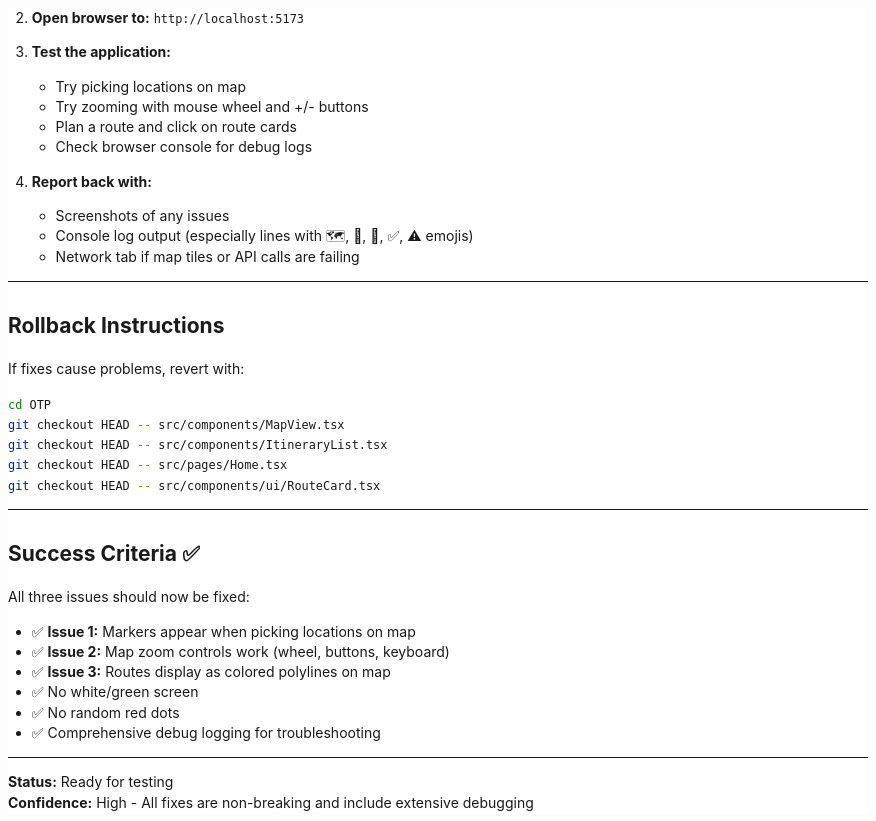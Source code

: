 2. **Open browser to:** `http://localhost:5173`

3. **Test the application:**
   - Try picking locations on map
   - Try zooming with mouse wheel and +/- buttons
   - Plan a route and click on route cards
   - Check browser console for debug logs

4. **Report back with:**
   - Screenshots of any issues
   - Console log output (especially lines with 🗺️, 📍, 🎯, ✅, ⚠️ emojis)
   - Network tab if map tiles or API calls are failing

---

## Rollback Instructions

If fixes cause problems, revert with:

```bash
cd OTP
git checkout HEAD -- src/components/MapView.tsx
git checkout HEAD -- src/components/ItineraryList.tsx
git checkout HEAD -- src/pages/Home.tsx
git checkout HEAD -- src/components/ui/RouteCard.tsx
```

---

## Success Criteria ✅

All three issues should now be fixed:

- ✅ **Issue 1:** Markers appear when picking locations on map
- ✅ **Issue 2:** Map zoom controls work (wheel, buttons, keyboard)
- ✅ **Issue 3:** Routes display as colored polylines on map
- ✅ No white/green screen
- ✅ No random red dots
- ✅ Comprehensive debug logging for troubleshooting

---

**Status:** Ready for testing  
**Confidence:** High - All fixes are non-breaking and include extensive debugging

